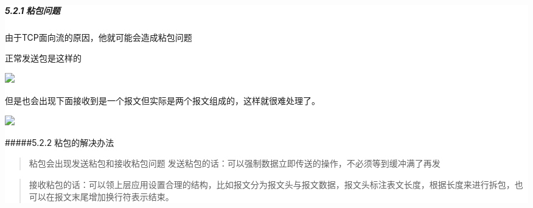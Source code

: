 ##### 5.2.1 粘包问题
由于TCP面向流的原因，他就可能会造成粘包问题

正常发送包是这样的

![]( https://s2.ax1x.com/2019/05/20/Ex1Mct.png)

但是也会出现下面接收到是一个报文但实际是两个报文组成的，这样就很难处理了。

![]( https://s2.ax1x.com/2019/05/20/Ex1QjP.png)

#####5.2.2 粘包的解决办法
> 
> 粘包会出现发送粘包和接收粘包问题
> 发送粘包的话：可以强制数据立即传送的操作，不必须等到缓冲满了再发

>接收粘包的话：可以领上层应用设置合理的结构，比如报文分为报文头与报文数据，报文头标注表文长度，根据长度来进行拆包，也可以在报文末尾增加换行符表示结束。
